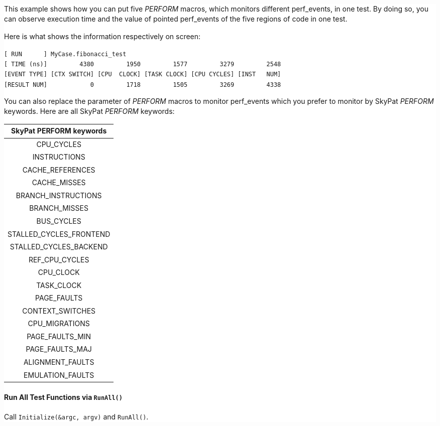 This example shows how you can put five _PERFORM_ macros, which monitors different perf_events, in one test. By doing so, you can observe execution time and the value of pointed perf_events of the five regions of code in one test.

Here is what shows the information respectively on screen:

    [ RUN      ] MyCase.fibonacci_test
    [ TIME (ns)]         4380         1950         1577         3279         2548
    [EVENT TYPE] [CTX SWITCH] [CPU  CLOCK] [TASK CLOCK] [CPU CYCLES] [INST   NUM]
    [RESULT NUM]            0         1718         1505         3269         4338

You can also replace the parameter of _PERFORM_ macros to monitor perf_events which you prefer to monitor by SkyPat _PERFORM_ keywords. Here are all SkyPat _PERFORM_ keywords:

|  SkyPat PERFORM keywords | 
|:-------------------------------------:|
|  CPU_CYCLES  |
|  INSTRUCTIONS |
|  CACHE_REFERENCES |
|  CACHE_MISSES |
|  BRANCH_INSTRUCTIONS | 
|  BRANCH_MISSES |
|  BUS_CYCLES |
|  STALLED_CYCLES_FRONTEND |
|  STALLED_CYCLES_BACKEND |
|  REF_CPU_CYCLES |
|  CPU_CLOCK |
|  TASK_CLOCK |
|  PAGE_FAULTS |
|  CONTEXT_SWITCHES |
|  CPU_MIGRATIONS |
|  PAGE_FAULTS_MIN |
|  PAGE_FAULTS_MAJ |
|  ALIGNMENT_FAULTS |
|  EMULATION_FAULTS |



#### Run All Test Functions via `RunAll()`

Call `Initialize(&argc, argv)` and `RunAll()`. 
